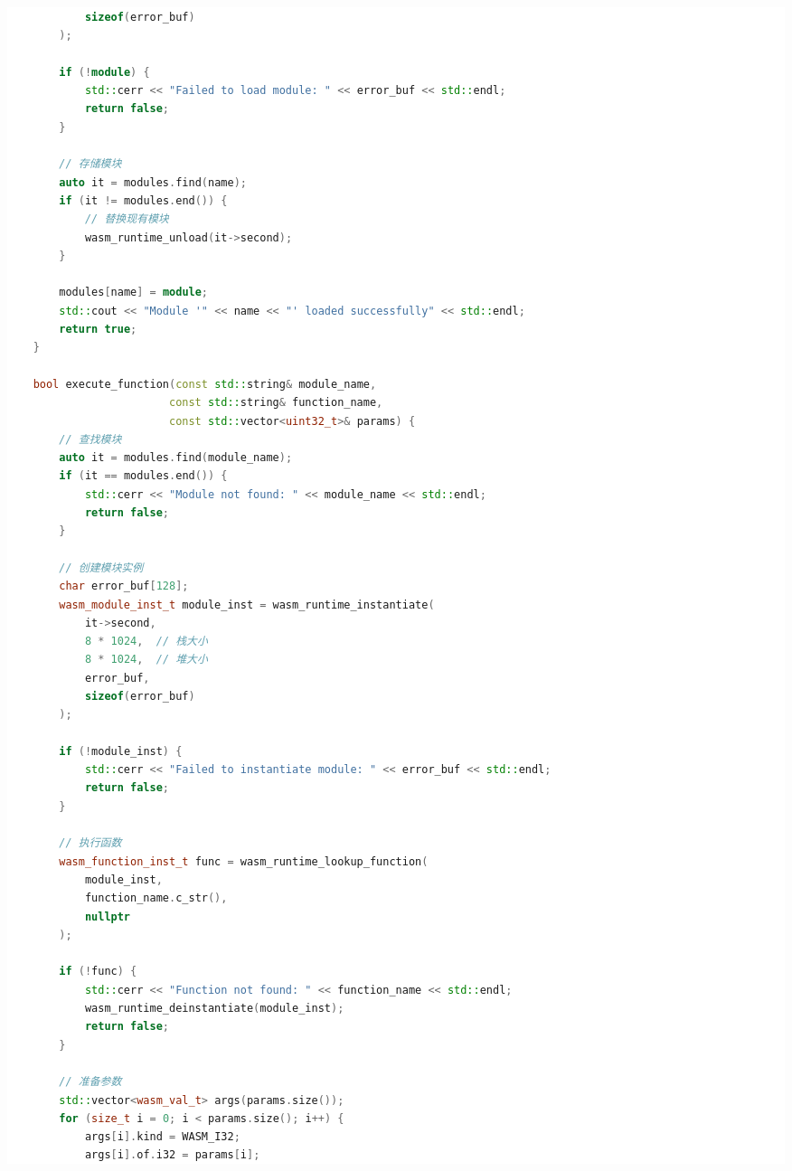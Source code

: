 ```cpp
            sizeof(error_buf)
        );
        
        if (!module) {
            std::cerr << "Failed to load module: " << error_buf << std::endl;
            return false;
        }
        
        // 存储模块
        auto it = modules.find(name);
        if (it != modules.end()) {
            // 替换现有模块
            wasm_runtime_unload(it->second);
        }
        
        modules[name] = module;
        std::cout << "Module '" << name << "' loaded successfully" << std::endl;
        return true;
    }
    
    bool execute_function(const std::string& module_name, 
                         const std::string& function_name,
                         const std::vector<uint32_t>& params) {
        // 查找模块
        auto it = modules.find(module_name);
        if (it == modules.end()) {
            std::cerr << "Module not found: " << module_name << std::endl;
            return false;
        }
        
        // 创建模块实例
        char error_buf[128];
        wasm_module_inst_t module_inst = wasm_runtime_instantiate(
            it->second,
            8 * 1024,  // 栈大小
            8 * 1024,  // 堆大小
            error_buf,
            sizeof(error_buf)
        );
        
        if (!module_inst) {
            std::cerr << "Failed to instantiate module: " << error_buf << std::endl;
            return false;
        }
        
        // 执行函数
        wasm_function_inst_t func = wasm_runtime_lookup_function(
            module_inst,
            function_name.c_str(),
            nullptr
        );
        
        if (!func) {
            std::cerr << "Function not found: " << function_name << std::endl;
            wasm_runtime_deinstantiate(module_inst);
            return false;
        }
        
        // 准备参数
        std::vector<wasm_val_t> args(params.size());
        for (size_t i = 0; i < params.size(); i++) {
            args[i].kind = WASM_I32;
            args[i].of.i32 = params[i];
```